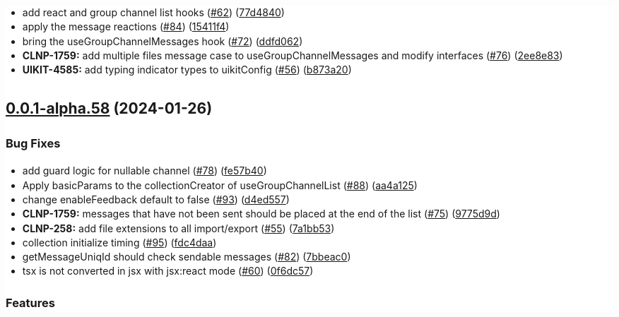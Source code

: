 * add react and group channel list hooks ([#62](https://github.com/sendbird/sendbird-uikit-core-ts/issues/62)) ([77d4840](https://github.com/sendbird/sendbird-uikit-core-ts/commit/77d4840520a309876d22bfb957be3feffeebf9d6))
* apply the message reactions ([#84](https://github.com/sendbird/sendbird-uikit-core-ts/issues/84)) ([15411f4](https://github.com/sendbird/sendbird-uikit-core-ts/commit/15411f4f4110c56f07d174e5ad02e07eb839b0f5))
* bring the useGroupChannelMessages hook ([#72](https://github.com/sendbird/sendbird-uikit-core-ts/issues/72)) ([ddfd062](https://github.com/sendbird/sendbird-uikit-core-ts/commit/ddfd0627704d73fb311c078a7b56335b83fccc20))
* **CLNP-1759:** add multiple files message case to useGroupChannelMessages and modify interfaces ([#76](https://github.com/sendbird/sendbird-uikit-core-ts/issues/76)) ([2ee8e83](https://github.com/sendbird/sendbird-uikit-core-ts/commit/2ee8e8315db28330af9b24e5f99d294f8fc42f1b))
* **UIKIT-4585:** add typing indicator types to uikitConfig ([#56](https://github.com/sendbird/sendbird-uikit-core-ts/issues/56)) ([b873a20](https://github.com/sendbird/sendbird-uikit-core-ts/commit/b873a2006a193a28a033424808c3a7e0f3403500))





## [0.0.1-alpha.58](https://github.com/sendbird/sendbird-uikit-core-ts/compare/v0.0.1-alpha.39...v0.0.1-alpha.58) (2024-01-26)


### Bug Fixes

* add guard logic for nullable channel ([#78](https://github.com/sendbird/sendbird-uikit-core-ts/issues/78)) ([fe57b40](https://github.com/sendbird/sendbird-uikit-core-ts/commit/fe57b40a26c4e13160386c97b4cad957d6639e84))
* Apply basicParams to the collectionCreator of useGroupChannelList ([#88](https://github.com/sendbird/sendbird-uikit-core-ts/issues/88)) ([aa4a125](https://github.com/sendbird/sendbird-uikit-core-ts/commit/aa4a125bb18920f2cca58d59baa1bae9259fb271))
* change enableFeedback default to false ([#93](https://github.com/sendbird/sendbird-uikit-core-ts/issues/93)) ([d4ed557](https://github.com/sendbird/sendbird-uikit-core-ts/commit/d4ed55723cb16dc3b602aa312266a442a07dd532))
* **CLNP-1759:** messages that have not been sent should be placed at the end of the list ([#75](https://github.com/sendbird/sendbird-uikit-core-ts/issues/75)) ([9775d9d](https://github.com/sendbird/sendbird-uikit-core-ts/commit/9775d9d2c86a6e82a1eaf3787404df72380ef0d4))
* **CLNP-258:** add file extensions to all import/export ([#55](https://github.com/sendbird/sendbird-uikit-core-ts/issues/55)) ([7a1bb53](https://github.com/sendbird/sendbird-uikit-core-ts/commit/7a1bb53330a1a40b2a0897bbe08fbdcaac588cee))
* collection initialize timing ([#95](https://github.com/sendbird/sendbird-uikit-core-ts/issues/95)) ([fdc4daa](https://github.com/sendbird/sendbird-uikit-core-ts/commit/fdc4daa2ee5bb816586c706439410ea9b308b285))
* getMessageUniqId should check sendable messages ([#82](https://github.com/sendbird/sendbird-uikit-core-ts/issues/82)) ([7bbeac0](https://github.com/sendbird/sendbird-uikit-core-ts/commit/7bbeac0f52978e627b0dcaf9e49dea797017acb8))
* tsx is not converted in jsx with jsx:react mode ([#60](https://github.com/sendbird/sendbird-uikit-core-ts/issues/60)) ([0f6dc57](https://github.com/sendbird/sendbird-uikit-core-ts/commit/0f6dc578eeaf90e59b281f4333b4c73d2aa688e3))


### Features

